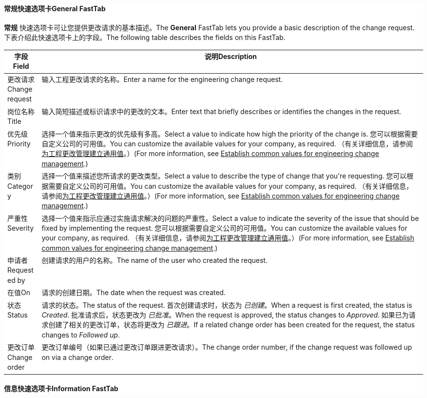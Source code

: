#### <a name="general-fasttab"></a><span data-ttu-id="314ef-124">常规快速选项卡</span><span class="sxs-lookup"><span data-stu-id="314ef-124">General FastTab</span></span>

<span data-ttu-id="314ef-125">**常规** 快速选项卡可让您提供更改请求的基本描述。</span><span class="sxs-lookup"><span data-stu-id="314ef-125">The **General** FastTab lets you provide a basic description of the change request.</span></span> <span data-ttu-id="314ef-126">下表介绍此快速选项卡上的字段。</span><span class="sxs-lookup"><span data-stu-id="314ef-126">The following table describes the fields on this FastTab.</span></span>

| <span data-ttu-id="314ef-127">字段</span><span class="sxs-lookup"><span data-stu-id="314ef-127">Field</span></span> | <span data-ttu-id="314ef-128">说明</span><span class="sxs-lookup"><span data-stu-id="314ef-128">Description</span></span> |
|---|---|
| <span data-ttu-id="314ef-129">更改请求</span><span class="sxs-lookup"><span data-stu-id="314ef-129">Change request</span></span> | <span data-ttu-id="314ef-130">输入工程更改请求的名称。</span><span class="sxs-lookup"><span data-stu-id="314ef-130">Enter a name for the engineering change request.</span></span> |
| <span data-ttu-id="314ef-131">岗位名称</span><span class="sxs-lookup"><span data-stu-id="314ef-131">Title</span></span> | <span data-ttu-id="314ef-132">输入简短描述或标识请求中的更改的文本。</span><span class="sxs-lookup"><span data-stu-id="314ef-132">Enter text that briefly describes or identifies the changes in the request.</span></span> |
| <span data-ttu-id="314ef-133">优先级</span><span class="sxs-lookup"><span data-stu-id="314ef-133">Priority</span></span> | <span data-ttu-id="314ef-134">选择一个值来指示更改的优先级有多高。</span><span class="sxs-lookup"><span data-stu-id="314ef-134">Select a value to indicate how high the priority of the change is.</span></span> <span data-ttu-id="314ef-135">您可以根据需要自定义公司的可用值。</span><span class="sxs-lookup"><span data-stu-id="314ef-135">You can customize the available values for your company, as required.</span></span> <span data-ttu-id="314ef-136">（有关详细信息，请参阅[为工程更改管理建立通用值](engineering-change-management-setup.md)。）</span><span class="sxs-lookup"><span data-stu-id="314ef-136">(For more information, see [Establish common values for engineering change management](engineering-change-management-setup.md).)</span></span> |
| <span data-ttu-id="314ef-137">类别</span><span class="sxs-lookup"><span data-stu-id="314ef-137">Category</span></span> | <span data-ttu-id="314ef-138">选择一个值来描述您所请求的更改类型。</span><span class="sxs-lookup"><span data-stu-id="314ef-138">Select a value to describe the type of change that you're requesting.</span></span> <span data-ttu-id="314ef-139">您可以根据需要自定义公司的可用值。</span><span class="sxs-lookup"><span data-stu-id="314ef-139">You can customize the available values for your company, as required.</span></span> <span data-ttu-id="314ef-140">（有关详细信息，请参阅[为工程更改管理建立通用值](engineering-change-management-setup.md)。）</span><span class="sxs-lookup"><span data-stu-id="314ef-140">(For more information, see [Establish common values for engineering change management](engineering-change-management-setup.md).)</span></span> |
| <span data-ttu-id="314ef-141">严重性</span><span class="sxs-lookup"><span data-stu-id="314ef-141">Severity</span></span> | <span data-ttu-id="314ef-142">选择一个值来指示应通过实施请求解决的问题的严重性。</span><span class="sxs-lookup"><span data-stu-id="314ef-142">Select a value to indicate the severity of the issue that should be fixed by implementing the request.</span></span> <span data-ttu-id="314ef-143">您可以根据需要自定义公司的可用值。</span><span class="sxs-lookup"><span data-stu-id="314ef-143">You can customize the available values for your company, as required.</span></span> <span data-ttu-id="314ef-144">（有关详细信息，请参阅[为工程更改管理建立通用值](engineering-change-management-setup.md)。）</span><span class="sxs-lookup"><span data-stu-id="314ef-144">(For more information, see [Establish common values for engineering change management](engineering-change-management-setup.md).)</span></span> |
| <span data-ttu-id="314ef-145">申请者</span><span class="sxs-lookup"><span data-stu-id="314ef-145">Requested by</span></span> | <span data-ttu-id="314ef-146">创建请求的用户的名称。</span><span class="sxs-lookup"><span data-stu-id="314ef-146">The name of the user who created the request.</span></span> |
| <span data-ttu-id="314ef-147">在值</span><span class="sxs-lookup"><span data-stu-id="314ef-147">On</span></span> | <span data-ttu-id="314ef-148">请求的创建日期。</span><span class="sxs-lookup"><span data-stu-id="314ef-148">The date when the request was created.</span></span> |
| <span data-ttu-id="314ef-149">状态</span><span class="sxs-lookup"><span data-stu-id="314ef-149">Status</span></span> | <span data-ttu-id="314ef-150">请求的状态。</span><span class="sxs-lookup"><span data-stu-id="314ef-150">The status of the request.</span></span> <span data-ttu-id="314ef-151">首次创建请求时，状态为 *已创建*。</span><span class="sxs-lookup"><span data-stu-id="314ef-151">When a request is first created, the status is *Created*.</span></span> <span data-ttu-id="314ef-152">批准请求后，状态更改为 *已批准*。</span><span class="sxs-lookup"><span data-stu-id="314ef-152">When the request is approved, the status changes to *Approved*.</span></span> <span data-ttu-id="314ef-153">如果已为请求创建了相关的更改订单，状态将更改为 *已跟进*。</span><span class="sxs-lookup"><span data-stu-id="314ef-153">If a related change order has been created for the request, the status changes to *Followed up*.</span></span> |
| <span data-ttu-id="314ef-154">更改订单</span><span class="sxs-lookup"><span data-stu-id="314ef-154">Change order</span></span> | <span data-ttu-id="314ef-155">更改订单编号（如果已通过更改订单跟进更改请求）。</span><span class="sxs-lookup"><span data-stu-id="314ef-155">The change order number, if the change request was followed up on via a change order.</span></span> |

#### <a name="information-fasttab"></a><span data-ttu-id="314ef-156">信息快速选项卡</span><span class="sxs-lookup"><span data-stu-id="314ef-156">Information FastTab</span></span>
